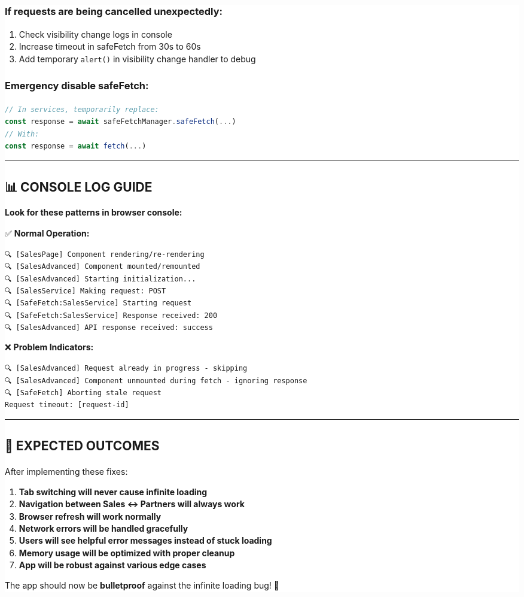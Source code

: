 ### **If requests are being cancelled unexpectedly:**

1. Check visibility change logs in console
2. Increase timeout in safeFetch from 30s to 60s
3. Add temporary `alert()` in visibility change handler to debug

### **Emergency disable safeFetch:**

```javascript
// In services, temporarily replace:
const response = await safeFetchManager.safeFetch(...)
// With:
const response = await fetch(...)
```

---

## 📊 **CONSOLE LOG GUIDE**

**Look for these patterns in browser console:**

✅ **Normal Operation:**

```
🔍 [SalesPage] Component rendering/re-rendering
🔍 [SalesAdvanced] Component mounted/remounted
🔍 [SalesAdvanced] Starting initialization...
🔍 [SalesService] Making request: POST
🔍 [SafeFetch:SalesService] Starting request
🔍 [SafeFetch:SalesService] Response received: 200
🔍 [SalesAdvanced] API response received: success
```

❌ **Problem Indicators:**

```
🔍 [SalesAdvanced] Request already in progress - skipping
🔍 [SalesAdvanced] Component unmounted during fetch - ignoring response
🔍 [SafeFetch] Aborting stale request
Request timeout: [request-id]
```

---

## 🎉 **EXPECTED OUTCOMES**

After implementing these fixes:

1. **Tab switching will never cause infinite loading**
2. **Navigation between Sales ↔ Partners will always work**
3. **Browser refresh will work normally**
4. **Network errors will be handled gracefully**
5. **Users will see helpful error messages instead of stuck loading**
6. **Memory usage will be optimized with proper cleanup**
7. **App will be robust against various edge cases**

The app should now be **bulletproof** against the infinite loading bug! 🚀
